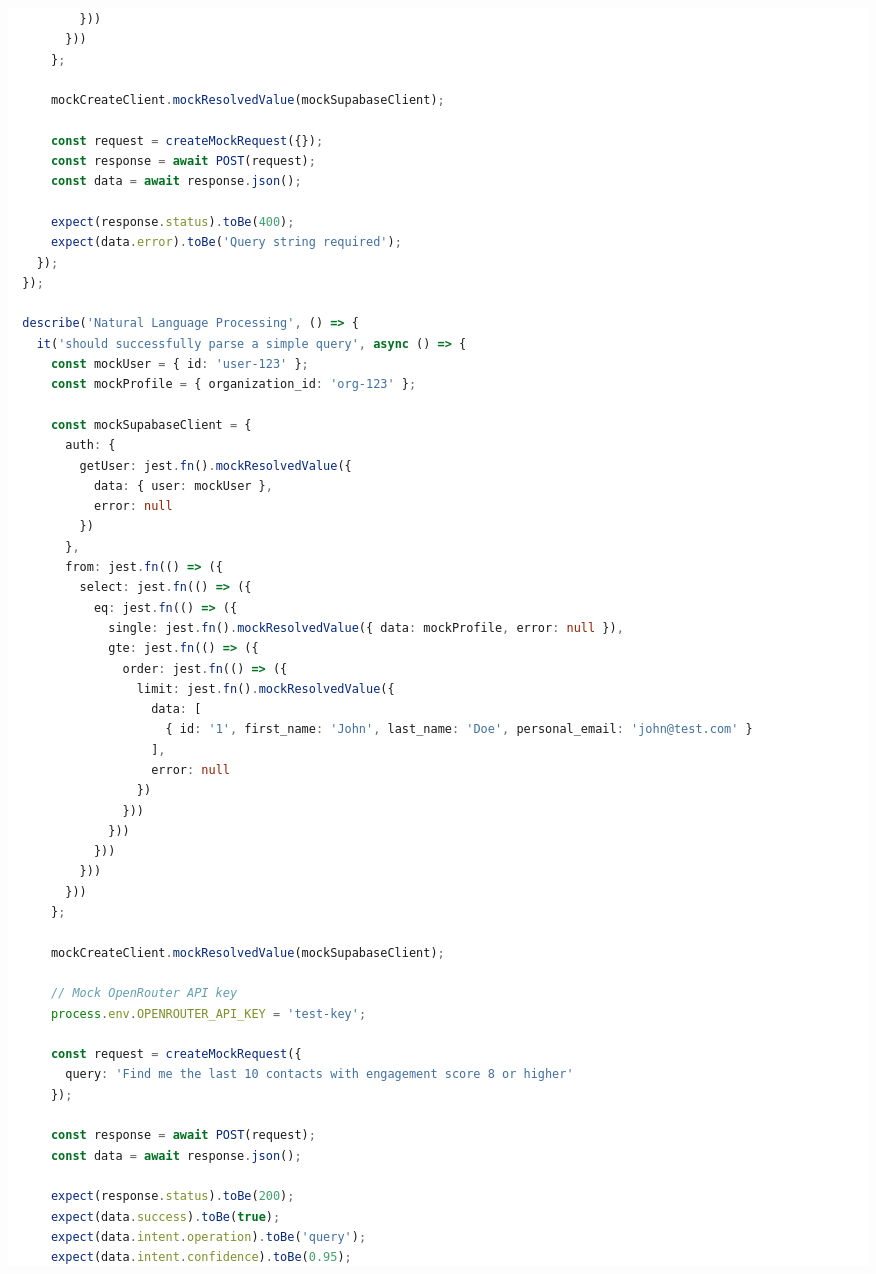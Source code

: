 ```typescript
          }))
        }))
      };
      
      mockCreateClient.mockResolvedValue(mockSupabaseClient);

      const request = createMockRequest({});
      const response = await POST(request);
      const data = await response.json();

      expect(response.status).toBe(400);
      expect(data.error).toBe('Query string required');
    });
  });

  describe('Natural Language Processing', () => {
    it('should successfully parse a simple query', async () => {
      const mockUser = { id: 'user-123' };
      const mockProfile = { organization_id: 'org-123' };
      
      const mockSupabaseClient = {
        auth: {
          getUser: jest.fn().mockResolvedValue({
            data: { user: mockUser },
            error: null
          })
        },
        from: jest.fn(() => ({
          select: jest.fn(() => ({
            eq: jest.fn(() => ({
              single: jest.fn().mockResolvedValue({ data: mockProfile, error: null }),
              gte: jest.fn(() => ({
                order: jest.fn(() => ({
                  limit: jest.fn().mockResolvedValue({
                    data: [
                      { id: '1', first_name: 'John', last_name: 'Doe', personal_email: 'john@test.com' }
                    ],
                    error: null
                  })
                }))
              }))
            }))
          }))
        }))
      };
      
      mockCreateClient.mockResolvedValue(mockSupabaseClient);

      // Mock OpenRouter API key
      process.env.OPENROUTER_API_KEY = 'test-key';

      const request = createMockRequest({ 
        query: 'Find me the last 10 contacts with engagement score 8 or higher' 
      });
      
      const response = await POST(request);
      const data = await response.json();

      expect(response.status).toBe(200);
      expect(data.success).toBe(true);
      expect(data.intent.operation).toBe('query');
      expect(data.intent.confidence).toBe(0.95);
```